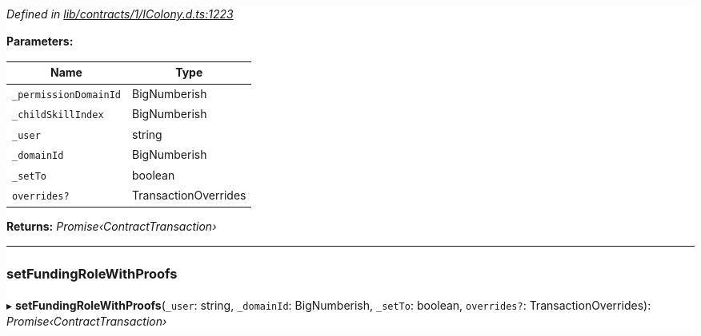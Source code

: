 *Defined in [lib/contracts/1/IColony.d.ts:1223](https://github.com/JoinColony/colonyJS/blob/3e623ff/lib/contracts/1/IColony.d.ts#L1223)*

**Parameters:**

Name | Type |
------ | ------ |
`_permissionDomainId` | BigNumberish |
`_childSkillIndex` | BigNumberish |
`_user` | string |
`_domainId` | BigNumberish |
`_setTo` | boolean |
`overrides?` | TransactionOverrides |

**Returns:** *Promise‹ContractTransaction›*

___

###  setFundingRoleWithProofs

▸ **setFundingRoleWithProofs**(`_user`: string, `_domainId`: BigNumberish, `_setTo`: boolean, `overrides?`: TransactionOverrides): *Promise‹ContractTransaction›*

